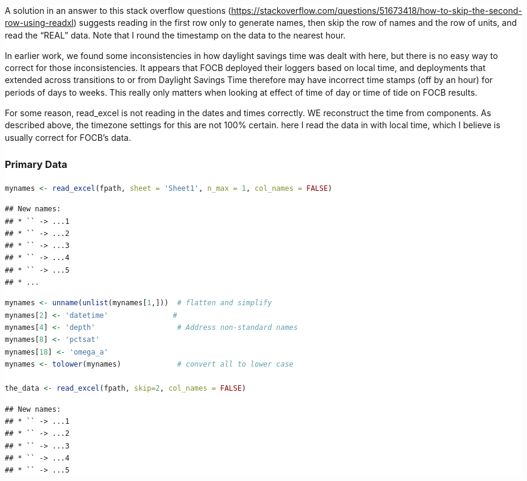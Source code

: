 A solution in an answer to this stack overflow questions
(<https://stackoverflow.com/questions/51673418/how-to-skip-the-second-row-using-readxl>)
suggests reading in the first row only to generate names, then skip the
row of names and the row of units, and read the “REAL” data. Note that I
round the timestamp on the data to the nearest hour.

In earlier work, we found some inconsistencies in how daylight savings
time was dealt with here, but there is no easy way to correct for those
inconsistencies. It appears that FOCB deployed their loggers based on
local time, and deployments that extended across transitions to or from
Daylight Savings Time therefore may have incorrect time stamps (off by
an hour) for periods of days to weeks. This really only matters when
looking at effect of time of day or time of tide on FOCB results.

For some reason, read\_excel is not reading in the dates and times
correctly. WE reconstruct the time from components. As described above,
the timezone settings for this are not 100% certain. here I read the
data in with local time, which I believe is usually correct for FOCB’s
data.

### Primary Data

``` r
mynames <- read_excel(fpath, sheet = 'Sheet1', n_max = 1, col_names = FALSE)
```

    ## New names:
    ## * `` -> ...1
    ## * `` -> ...2
    ## * `` -> ...3
    ## * `` -> ...4
    ## * `` -> ...5
    ## * ...

``` r
mynames <- unname(unlist(mynames[1,]))  # flatten and simplify
mynames[2] <- 'datetime'               # 
mynames[4] <- 'depth'                   # Address non-standard names
mynames[8] <- 'pctsat'
mynames[18] <- 'omega_a'
mynames <- tolower(mynames)             # convert all to lower case

the_data <- read_excel(fpath, skip=2, col_names = FALSE)
```

    ## New names:
    ## * `` -> ...1
    ## * `` -> ...2
    ## * `` -> ...3
    ## * `` -> ...4
    ## * `` -> ...5